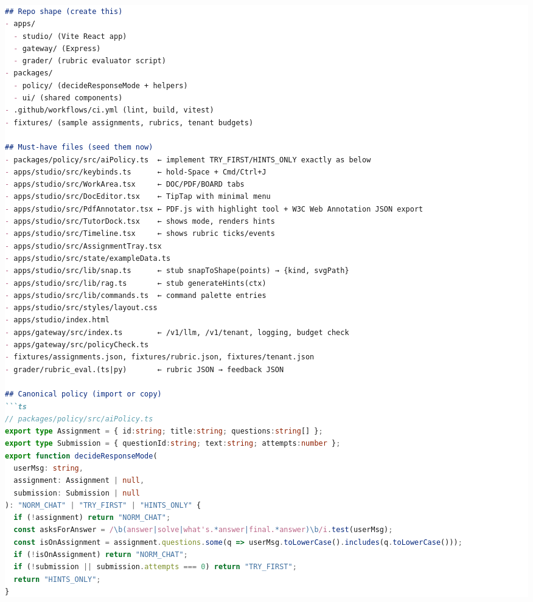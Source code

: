 ```markdown
## Repo shape (create this)
- apps/
  - studio/ (Vite React app)
  - gateway/ (Express)
  - grader/ (rubric evaluator script)
- packages/
  - policy/ (decideResponseMode + helpers)
  - ui/ (shared components)
- .github/workflows/ci.yml (lint, build, vitest)
- fixtures/ (sample assignments, rubrics, tenant budgets)

## Must-have files (seed them now)
- packages/policy/src/aiPolicy.ts  ← implement TRY_FIRST/HINTS_ONLY exactly as below
- apps/studio/src/keybinds.ts      ← hold-Space + Cmd/Ctrl+J
- apps/studio/src/WorkArea.tsx     ← DOC/PDF/BOARD tabs
- apps/studio/src/DocEditor.tsx    ← TipTap with minimal menu
- apps/studio/src/PdfAnnotator.tsx ← PDF.js with highlight tool + W3C Web Annotation JSON export
- apps/studio/src/TutorDock.tsx    ← shows mode, renders hints
- apps/studio/src/Timeline.tsx     ← shows rubric ticks/events
- apps/studio/src/AssignmentTray.tsx
- apps/studio/src/state/exampleData.ts
- apps/studio/src/lib/snap.ts      ← stub snapToShape(points) → {kind, svgPath}
- apps/studio/src/lib/rag.ts       ← stub generateHints(ctx)
- apps/studio/src/lib/commands.ts  ← command palette entries
- apps/studio/src/styles/layout.css
- apps/studio/index.html
- apps/gateway/src/index.ts        ← /v1/llm, /v1/tenant, logging, budget check
- apps/gateway/src/policyCheck.ts
- fixtures/assignments.json, fixtures/rubric.json, fixtures/tenant.json
- grader/rubric_eval.(ts|py)       ← rubric JSON → feedback JSON

## Canonical policy (import or copy)
```ts
// packages/policy/src/aiPolicy.ts
export type Assignment = { id:string; title:string; questions:string[] };
export type Submission = { questionId:string; text:string; attempts:number };
export function decideResponseMode(
  userMsg: string,
  assignment: Assignment | null,
  submission: Submission | null
): "NORM_CHAT" | "TRY_FIRST" | "HINTS_ONLY" {
  if (!assignment) return "NORM_CHAT";
  const asksForAnswer = /\b(answer|solve|what's.*answer|final.*answer)\b/i.test(userMsg);
  const isOnAssignment = assignment.questions.some(q => userMsg.toLowerCase().includes(q.toLowerCase()));
  if (!isOnAssignment) return "NORM_CHAT";
  if (!submission || submission.attempts === 0) return "TRY_FIRST";
  return "HINTS_ONLY";
}
```
